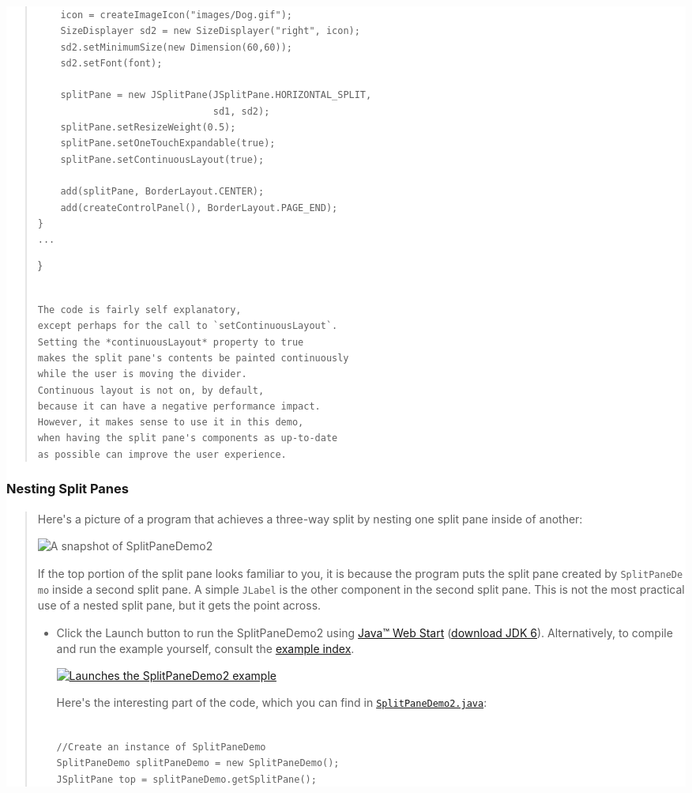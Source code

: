 >         icon = createImageIcon("images/Dog.gif");
>         SizeDisplayer sd2 = new SizeDisplayer("right", icon);
>         sd2.setMinimumSize(new Dimension(60,60));
>         sd2.setFont(font);
>         
>         splitPane = new JSplitPane(JSplitPane.HORIZONTAL_SPLIT,
>                                    sd1, sd2);
>         splitPane.setResizeWeight(0.5);
>         splitPane.setOneTouchExpandable(true);
>         splitPane.setContinuousLayout(true);
>
>         add(splitPane, BorderLayout.CENTER);
>         add(createControlPanel(), BorderLayout.PAGE_END);
>     }
>     ...
> }
>
> ```
>
> The code is fairly self explanatory,
> except perhaps for the call to `setContinuousLayout`.
> Setting the *continuousLayout* property to true
> makes the split pane's contents be painted continuously
> while the user is moving the divider.
> Continuous layout is not on, by default,
> because it can have a negative performance impact.
> However, it makes sense to use it in this demo,
> when having the split pane's components as up-to-date
> as possible can improve the user experience.

### Nesting Split Panes
> Here's a picture of a program that achieves a three-way
> split by nesting one split pane inside of another:
>
> ![A snapshot of SplitPaneDemo2](../../figures/uiswing/components/SplitPaneDemo2.png)
>
> If the top portion of the split pane looks familiar
> to you, it is because the program puts the split pane created by
> `SplitPaneDemo` inside a second split pane.
> A simple `JLabel` is the other component
> in the second split pane.
> This is not the most practical use of a
> nested split pane, but it gets the point across.
>
> - Click the Launch button to run the SplitPaneDemo2 using
>   [Java™ Web Start](http://java.sun.com/products/javawebstart/index.jsp) ([download JDK 6](http://java.sun.com/javase/downloads/index.jsp)).
>   Alternatively, to compile and run the example yourself,
>   consult the
>   [example index](../examples/components/index.html#SplitPaneDemo2).
>
>   [![Launches the SplitPaneDemo2 example](../../images/jws-launch-button.png)](http://download.oracle.com/javase/tutorialJWS/uiswing/components/ex6/SplitPaneDemo2.jnlp)
>
>   Here's the interesting part of the code, which you can find in
>   [`SplitPaneDemo2.java`](../examples/components/SplitPaneDemo2Project/src/components/SplitPaneDemo2.java):
>
>   ```
>
>   //Create an instance of SplitPaneDemo
>   SplitPaneDemo splitPaneDemo = new SplitPaneDemo();
>   JSplitPane top = splitPaneDemo.getSplitPane();